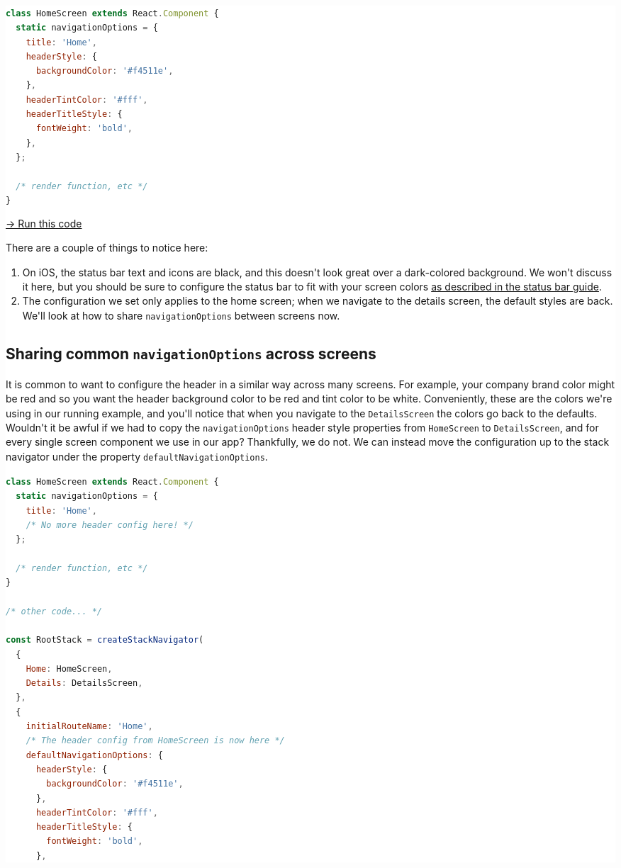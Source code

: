 ```js
class HomeScreen extends React.Component {
  static navigationOptions = {
    title: 'Home',
    headerStyle: {
      backgroundColor: '#f4511e',
    },
    headerTintColor: '#fff',
    headerTitleStyle: {
      fontWeight: 'bold',
    },
  };

  /* render function, etc */
}
```
<a href="https://snack.expo.io/@react-navigation/setting-header-styles-v3" target="blank" class="run-code-button">&rarr; Run this code</a>

There are a couple of things to notice here:
1. On iOS, the status bar text and icons are black, and this doesn't look great over a dark-colored background. We won't discuss it here, but you should be sure to configure the status bar to fit with your screen colors [as described in the status bar guide](status-bar.html).
2. The configuration we set only applies to the home screen; when we navigate to the details screen, the default styles are back. We'll look at how to share `navigationOptions` between screens now.

## Sharing common `navigationOptions` across screens

It is common to want to configure the header in a similar way across many screens. For example, your company brand color might be red and so you want the header background color to be red and tint color to be white. Conveniently, these are the colors we're using in our running example, and you'll notice that when you navigate to the `DetailsScreen` the colors go back to the defaults. Wouldn't it be awful if we had to copy the `navigationOptions` header style properties from `HomeScreen` to `DetailsScreen`, and for every single screen component we use in our app? Thankfully, we do not. We can instead move the configuration up to the stack navigator under the property `defaultNavigationOptions`.

```js
class HomeScreen extends React.Component {
  static navigationOptions = {
    title: 'Home',
    /* No more header config here! */
  };

  /* render function, etc */
}

/* other code... */

const RootStack = createStackNavigator(
  {
    Home: HomeScreen,
    Details: DetailsScreen,
  },
  {
    initialRouteName: 'Home',
    /* The header config from HomeScreen is now here */
    defaultNavigationOptions: {
      headerStyle: {
        backgroundColor: '#f4511e',
      },
      headerTintColor: '#fff',
      headerTitleStyle: {
        fontWeight: 'bold',
      },
```
